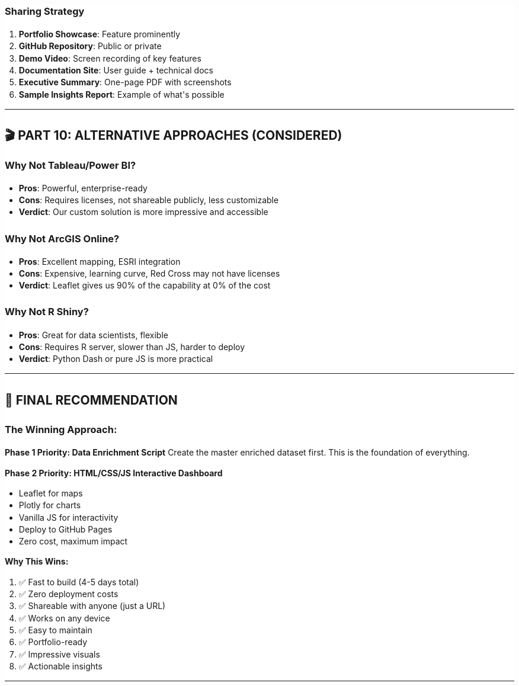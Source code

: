### Sharing Strategy

1. **Portfolio Showcase**: Feature prominently
2. **GitHub Repository**: Public or private
3. **Demo Video**: Screen recording of key features
4. **Documentation Site**: User guide + technical docs
5. **Executive Summary**: One-page PDF with screenshots
6. **Sample Insights Report**: Example of what's possible

---

## 🎬 PART 10: ALTERNATIVE APPROACHES (CONSIDERED)

### Why Not Tableau/Power BI?
- **Pros**: Powerful, enterprise-ready
- **Cons**: Requires licenses, not shareable publicly, less customizable
- **Verdict**: Our custom solution is more impressive and accessible

### Why Not ArcGIS Online?
- **Pros**: Excellent mapping, ESRI integration
- **Cons**: Expensive, learning curve, Red Cross may not have licenses
- **Verdict**: Leaflet gives us 90% of the capability at 0% of the cost

### Why Not R Shiny?
- **Pros**: Great for data scientists, flexible
- **Cons**: Requires R server, slower than JS, harder to deploy
- **Verdict**: Python Dash or pure JS is more practical

---

## 🎯 FINAL RECOMMENDATION

### The Winning Approach:

**Phase 1 Priority: Data Enrichment Script**
Create the master enriched dataset first. This is the foundation of everything.

**Phase 2 Priority: HTML/CSS/JS Interactive Dashboard**
- Leaflet for maps
- Plotly for charts
- Vanilla JS for interactivity
- Deploy to GitHub Pages
- Zero cost, maximum impact

**Why This Wins:**
1. ✅ Fast to build (4-5 days total)
2. ✅ Zero deployment costs
3. ✅ Shareable with anyone (just a URL)
4. ✅ Works on any device
5. ✅ Easy to maintain
6. ✅ Portfolio-ready
7. ✅ Impressive visuals
8. ✅ Actionable insights

---